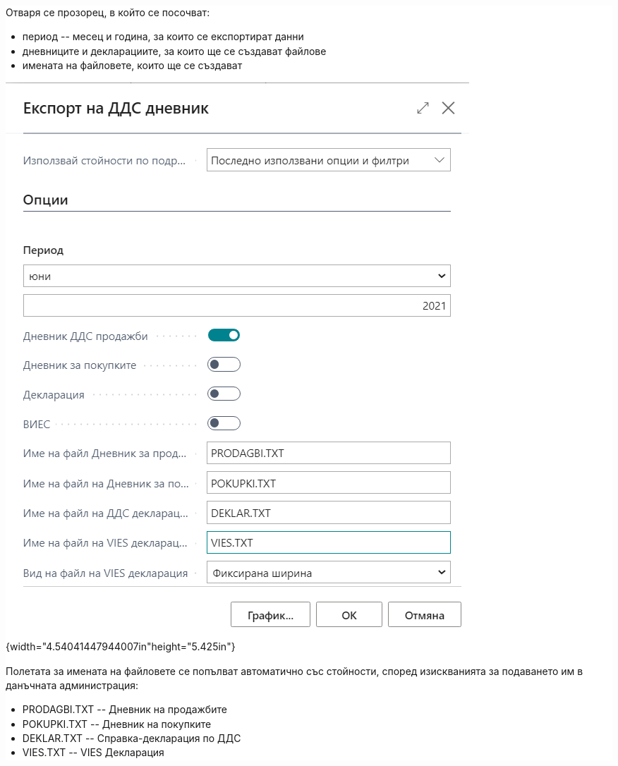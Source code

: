 Отваря се прозорец, в който се посочват:
-   период -- месец и година, за които се експортират данни
-   дневниците и декларациите, за които ще се създават файлове
-   имената на файловете, които ще се създават

![](.\/media/image45.png){width="4.54041447944007in"height="5.425in"}

Полетата за имената на файловете се попълват автоматично със стойности, според изискванията за подаването им в данъчната администрация:
-   PRODAGBI.TXT -- Дневник на продажбите
-   POKUPKI.TXT -- Дневник на покупките
-   DEKLAR.TXT -- Справка-декларация по ДДС
-   VIES.TXT -- VIES Декларация
